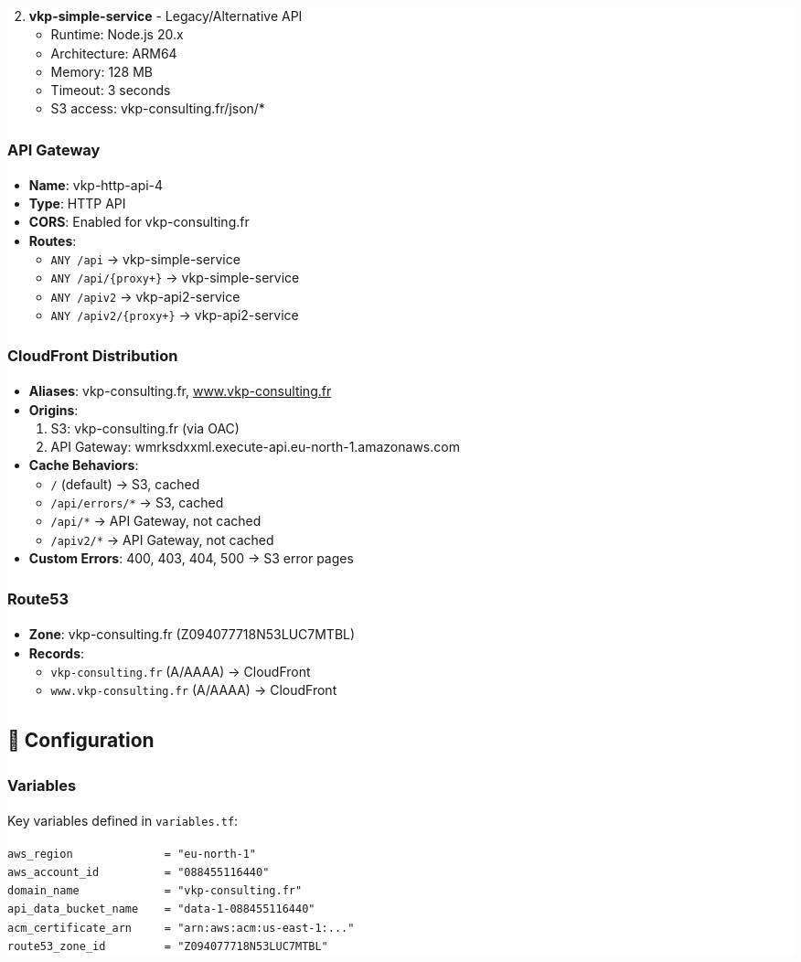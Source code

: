 2. **vkp-simple-service** - Legacy/Alternative API
   - Runtime: Node.js 20.x
   - Architecture: ARM64
   - Memory: 128 MB
   - Timeout: 3 seconds
   - S3 access: vkp-consulting.fr/json/*

### API Gateway

- **Name**: vkp-http-api-4
- **Type**: HTTP API
- **CORS**: Enabled for vkp-consulting.fr
- **Routes**:
  - `ANY /api` → vkp-simple-service
  - `ANY /api/{proxy+}` → vkp-simple-service
  - `ANY /apiv2` → vkp-api2-service
  - `ANY /apiv2/{proxy+}` → vkp-api2-service

### CloudFront Distribution

- **Aliases**: vkp-consulting.fr, www.vkp-consulting.fr
- **Origins**:
  1. S3: vkp-consulting.fr (via OAC)
  2. API Gateway: wmrksdxxml.execute-api.eu-north-1.amazonaws.com
- **Cache Behaviors**:
  - `/` (default) → S3, cached
  - `/api/errors/*` → S3, cached
  - `/api/*` → API Gateway, not cached
  - `/apiv2/*` → API Gateway, not cached
- **Custom Errors**: 400, 403, 404, 500 → S3 error pages

### Route53

- **Zone**: vkp-consulting.fr (Z094077718N53LUC7MTBL)
- **Records**:
  - `vkp-consulting.fr` (A/AAAA) → CloudFront
  - `www.vkp-consulting.fr` (A/AAAA) → CloudFront

## 🔧 Configuration

### Variables

Key variables defined in `variables.tf`:

```hcl
aws_region              = "eu-north-1"
aws_account_id          = "088455116440"
domain_name             = "vkp-consulting.fr"
api_data_bucket_name    = "data-1-088455116440"
acm_certificate_arn     = "arn:aws:acm:us-east-1:..."
route53_zone_id         = "Z094077718N53LUC7MTBL"
```
